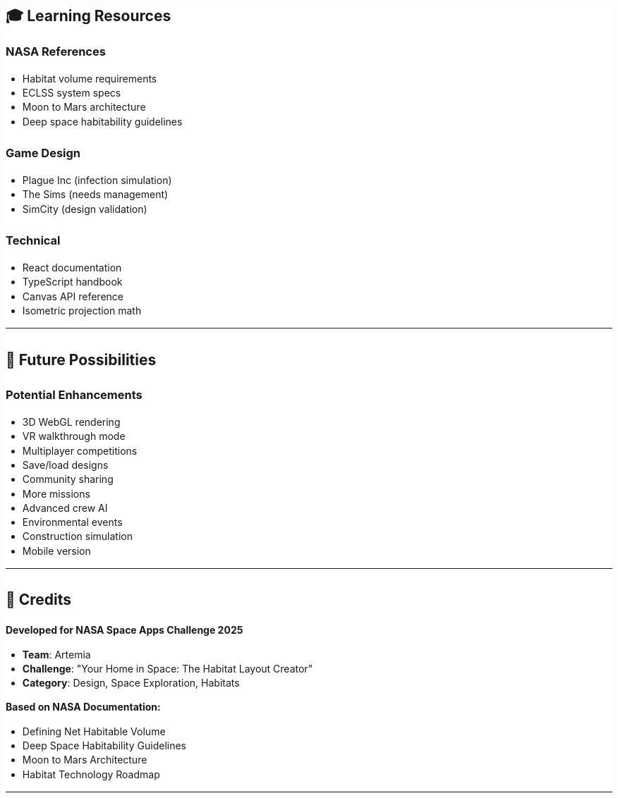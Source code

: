 
## 🎓 Learning Resources

### NASA References
- Habitat volume requirements
- ECLSS system specs
- Moon to Mars architecture
- Deep space habitability guidelines

### Game Design
- Plague Inc (infection simulation)
- The Sims (needs management)
- SimCity (design validation)

### Technical
- React documentation
- TypeScript handbook
- Canvas API reference
- Isometric projection math

---

## 🔮 Future Possibilities

### Potential Enhancements
- 3D WebGL rendering
- VR walkthrough mode
- Multiplayer competitions
- Save/load designs
- Community sharing
- More missions
- Advanced crew AI
- Environmental events
- Construction simulation
- Mobile version

---

## 🤝 Credits

**Developed for NASA Space Apps Challenge 2025**

- **Team**: Artemia
- **Challenge**: "Your Home in Space: The Habitat Layout Creator"
- **Category**: Design, Space Exploration, Habitats

**Based on NASA Documentation:**
- Defining Net Habitable Volume
- Deep Space Habitability Guidelines
- Moon to Mars Architecture
- Habitat Technology Roadmap

---